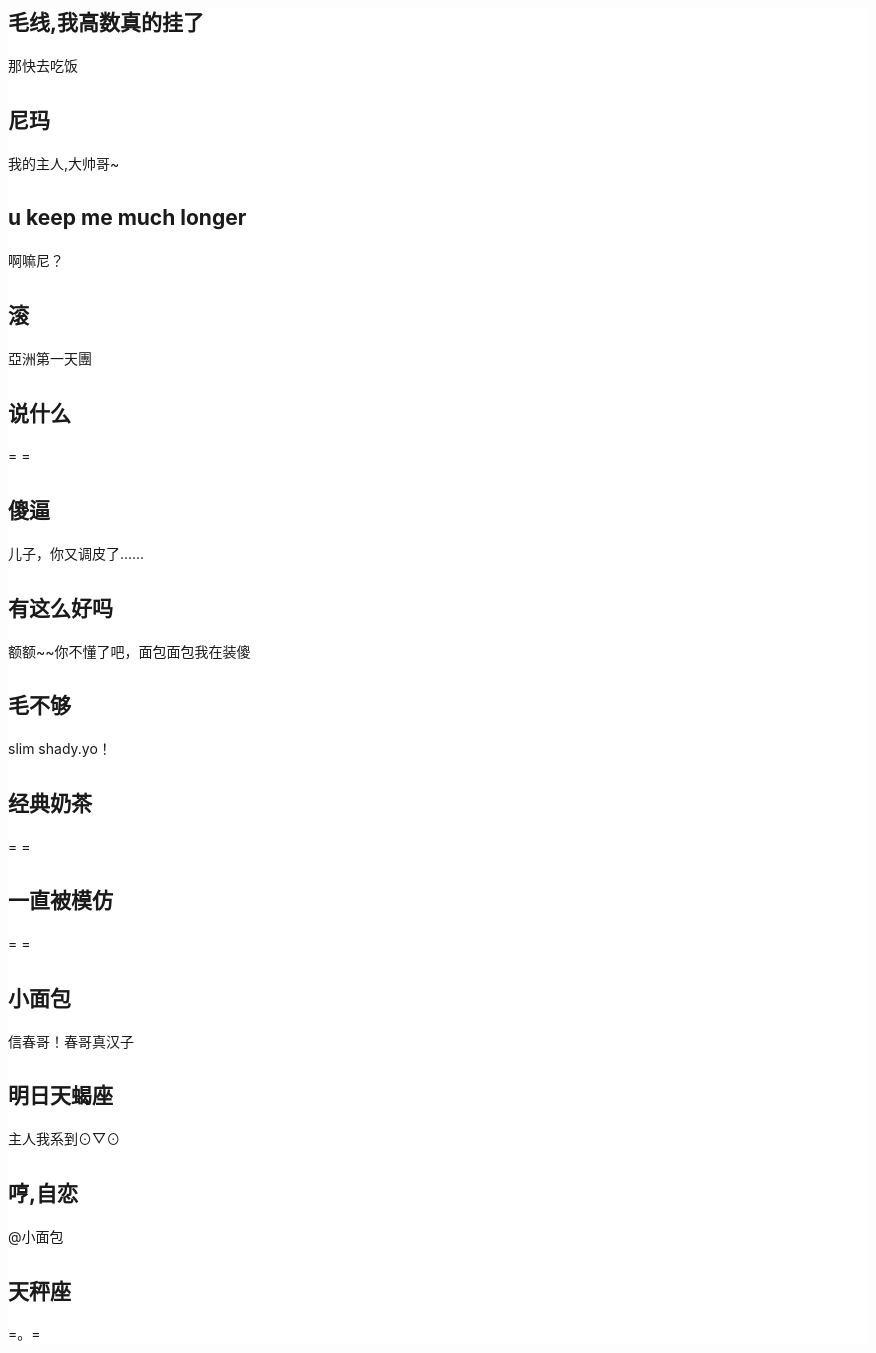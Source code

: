## 毛线,我高数真的挂了
那快去吃饭

## 尼玛
我的主人,大帅哥~

## u keep me much longer
啊嘛尼？

## 滚
亞洲第一天團

## 说什么
= =

## 傻逼
儿子，你又调皮了……

## 有这么好吗
额额~~你不懂了吧，面包面包我在装傻

## 毛不够
slim shady.yo！

## 经典奶茶
= =

## 一直被模仿
= =

## 小面包
信春哥！春哥真汉子

## 明日天蝎座
主人我系到⊙▽⊙

## 哼,自恋
@小面包

## 天秤座
=。=
